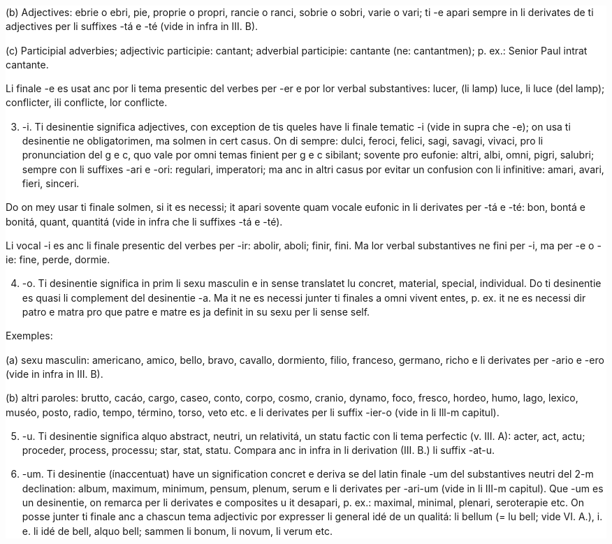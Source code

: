 (b) Adjectives: ebrie o ebri, pie, proprie o propri, rancie o ranci,
sobrie o sobri, varie o vari; ti -e apari sempre in li derivates de ti
adjectives per li suffixes -tá e -té (vide in infra in III. B).

(c) Participial adverbies; adjectivic participie: cantant; adverbial
participie: cantante (ne: cantantmen); p. ex.: Senior Paul intrat
cantante.

Li finale -e es usat anc por li tema presentic del verbes per -er e por
lor verbal substantives: lucer, (li lamp) luce, li luce (del lamp);
conflicter, ili conflicte, lor conflicte.

3. -i. Ti desinentie significa adjectives, con exception de tis queles
have li finale tematic -i (vide in supra che -e); on usa ti desinentie
ne obligatorimen, ma solmen in cert casus. On di sempre: dulci, feroci,
felici, sagi, savagi, vivaci, pro li pronunciation del g e c, quo vale
por omni temas finient per g e c sibilant; sovente pro eufonie: altri,
albi, omni, pigri, salubri; sempre con li suffixes -ari e -ori:
regulari, imperatori; ma anc in altri casus por evitar un confusion con
li infinitive: amari, avari, fieri, sinceri.

Do on mey usar ti finale solmen, si it es necessi; it apari sovente quam
vocale eufonic in li derivates per -tá e -té: bon, bontá e bonitá,
quant, quantitá (vide in infra che li suffixes -tá e -té).

Li vocal -i es anc li finale presentic del verbes per -ir: abolir,
aboli; finir, fini. Ma lor verbal substantives ne fini per -i, ma per -e
o -ie: fine, perde, dormie.

4. -o. Ti desinentie significa in prim li sexu masculin e in sense
translatet lu concret, material, special, individual. Do ti desinentie
es quasi li complement del desinentie -a. Ma it ne es necessi junter ti
finales a omni vivent entes, p. ex. it ne es necessi dir patro e matra
pro que patre e matre es ja definit in su sexu per li sense self.

Exemples:

(a) sexu masculin: americano, amico, bello, bravo, cavallo, dormiento,
filio, franceso, germano, richo e li derivates per -ario e -ero (vide in
infra in III. B).



(b) altri paroles: brutto, cacáo, cargo, caseo, conto, corpo, cosmo,
cranio, dynamo, foco, fresco, hordeo, humo, lago, lexico, muséo, posto,
radio, tempo, término, torso, veto etc. e li derivates per li suffix
-ier-o (vide in li Ill-m capitul).

5. -u. Ti desinentie significa alquo abstract, neutri, un relativitá,
un statu factic con li tema perfectic (v. III. A): acter, act, actu;
proceder, process, processu; star, stat, statu. Compara anc in infra in
li derivation (III. B.) li suffix -at-u.

6. -um. Ti desinentie (ínaccentuat) have un signification concret e
deriva se del latin finale -um del substantives neutri del 2-m
declination: album, maximum, minimum, pensum, plenum, serum e li
derivates per -ari-um (vide in li III-m capitul). Que -um es un
desinentie, on remarca per li derivates e composites u it desapari, p.
ex.: maximal, minimal, plenari, seroterapie etc. On posse junter ti
finale anc a chascun tema adjectivic por expresser li general idé de un
qualitá: li bellum (= lu bell; vide VI. A.), i. e. li idé de bell, alquo
bell; sammen li bonum, li novum, li verum etc.
